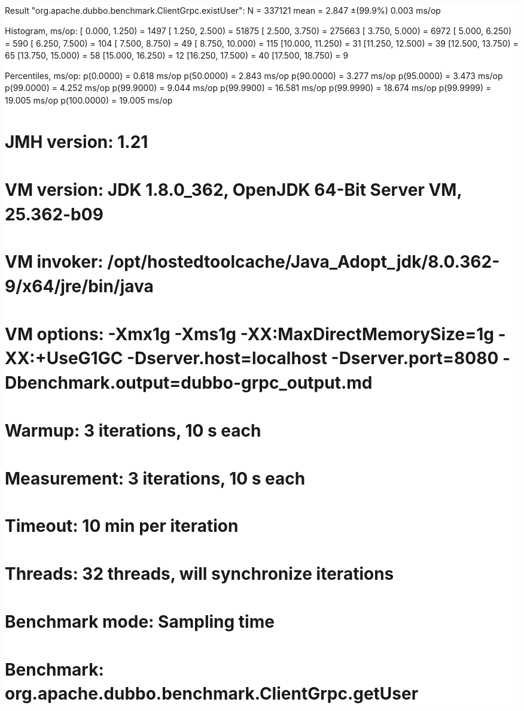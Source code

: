 

Result "org.apache.dubbo.benchmark.ClientGrpc.existUser":
  N = 337121
  mean =      2.847 ±(99.9%) 0.003 ms/op

  Histogram, ms/op:
    [ 0.000,  1.250) = 1497 
    [ 1.250,  2.500) = 51875 
    [ 2.500,  3.750) = 275663 
    [ 3.750,  5.000) = 6972 
    [ 5.000,  6.250) = 590 
    [ 6.250,  7.500) = 104 
    [ 7.500,  8.750) = 49 
    [ 8.750, 10.000) = 115 
    [10.000, 11.250) = 31 
    [11.250, 12.500) = 39 
    [12.500, 13.750) = 65 
    [13.750, 15.000) = 58 
    [15.000, 16.250) = 12 
    [16.250, 17.500) = 40 
    [17.500, 18.750) = 9 

  Percentiles, ms/op:
      p(0.0000) =      0.618 ms/op
     p(50.0000) =      2.843 ms/op
     p(90.0000) =      3.277 ms/op
     p(95.0000) =      3.473 ms/op
     p(99.0000) =      4.252 ms/op
     p(99.9000) =      9.044 ms/op
     p(99.9900) =     16.581 ms/op
     p(99.9990) =     18.674 ms/op
     p(99.9999) =     19.005 ms/op
    p(100.0000) =     19.005 ms/op


# JMH version: 1.21
# VM version: JDK 1.8.0_362, OpenJDK 64-Bit Server VM, 25.362-b09
# VM invoker: /opt/hostedtoolcache/Java_Adopt_jdk/8.0.362-9/x64/jre/bin/java
# VM options: -Xmx1g -Xms1g -XX:MaxDirectMemorySize=1g -XX:+UseG1GC -Dserver.host=localhost -Dserver.port=8080 -Dbenchmark.output=dubbo-grpc_output.md
# Warmup: 3 iterations, 10 s each
# Measurement: 3 iterations, 10 s each
# Timeout: 10 min per iteration
# Threads: 32 threads, will synchronize iterations
# Benchmark mode: Sampling time
# Benchmark: org.apache.dubbo.benchmark.ClientGrpc.getUser
